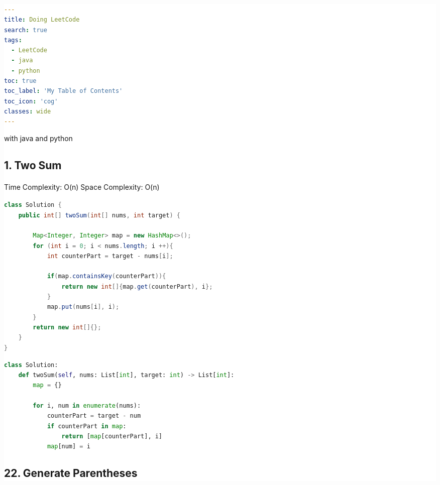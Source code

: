 ```yaml
---
title: Doing LeetCode
search: true
tags:
  - LeetCode
  - java
  - python
toc: true
toc_label: 'My Table of Contents'
toc_icon: 'cog'
classes: wide
---
```


with java and python

## 1. Two Sum
Time Complexity: O(n)
Space Complexity: O(n)
```java
class Solution {
    public int[] twoSum(int[] nums, int target) {
        
        Map<Integer, Integer> map = new HashMap<>();
        for (int i = 0; i < nums.length; i ++){
            int counterPart = target - nums[i];

            if(map.containsKey(counterPart)){
                return new int[]{map.get(counterPart), i};
            }
            map.put(nums[i], i);
        }
        return new int[]{};
    }
}
```

```python
class Solution:
    def twoSum(self, nums: List[int], target: int) -> List[int]:
        map = {}

        for i, num in enumerate(nums):
            counterPart = target - num
            if counterPart in map:
                return [map[counterPart], i]
            map[num] = i
```

## 22. Generate Parentheses
